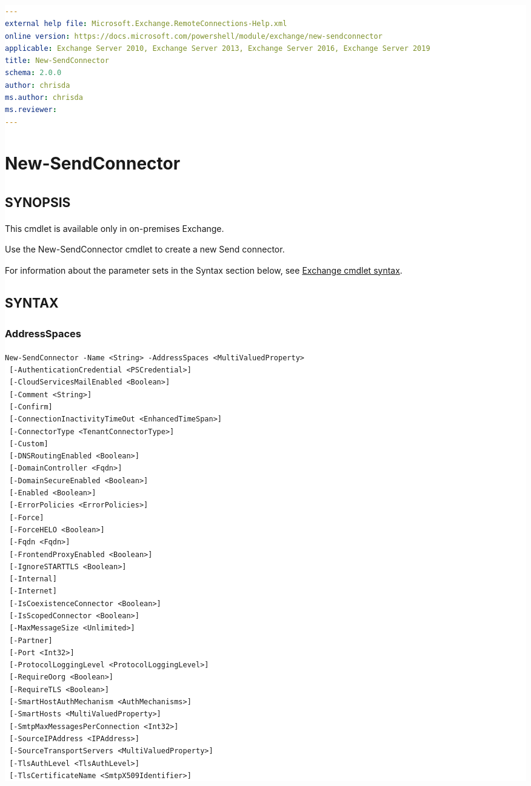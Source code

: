 ```yaml
---
external help file: Microsoft.Exchange.RemoteConnections-Help.xml
online version: https://docs.microsoft.com/powershell/module/exchange/new-sendconnector
applicable: Exchange Server 2010, Exchange Server 2013, Exchange Server 2016, Exchange Server 2019
title: New-SendConnector
schema: 2.0.0
author: chrisda
ms.author: chrisda
ms.reviewer:
---
```


# New-SendConnector

## SYNOPSIS
This cmdlet is available only in on-premises Exchange.

Use the New-SendConnector cmdlet to create a new Send connector.

For information about the parameter sets in the Syntax section below, see [Exchange cmdlet syntax](https://docs.microsoft.com/powershell/exchange/exchange-cmdlet-syntax).

## SYNTAX

### AddressSpaces
```
New-SendConnector -Name <String> -AddressSpaces <MultiValuedProperty>
 [-AuthenticationCredential <PSCredential>]
 [-CloudServicesMailEnabled <Boolean>]
 [-Comment <String>]
 [-Confirm]
 [-ConnectionInactivityTimeOut <EnhancedTimeSpan>]
 [-ConnectorType <TenantConnectorType>]
 [-Custom]
 [-DNSRoutingEnabled <Boolean>]
 [-DomainController <Fqdn>]
 [-DomainSecureEnabled <Boolean>]
 [-Enabled <Boolean>]
 [-ErrorPolicies <ErrorPolicies>]
 [-Force]
 [-ForceHELO <Boolean>]
 [-Fqdn <Fqdn>]
 [-FrontendProxyEnabled <Boolean>]
 [-IgnoreSTARTTLS <Boolean>]
 [-Internal]
 [-Internet]
 [-IsCoexistenceConnector <Boolean>]
 [-IsScopedConnector <Boolean>]
 [-MaxMessageSize <Unlimited>]
 [-Partner]
 [-Port <Int32>]
 [-ProtocolLoggingLevel <ProtocolLoggingLevel>]
 [-RequireOorg <Boolean>]
 [-RequireTLS <Boolean>]
 [-SmartHostAuthMechanism <AuthMechanisms>]
 [-SmartHosts <MultiValuedProperty>]
 [-SmtpMaxMessagesPerConnection <Int32>]
 [-SourceIPAddress <IPAddress>]
 [-SourceTransportServers <MultiValuedProperty>]
 [-TlsAuthLevel <TlsAuthLevel>]
 [-TlsCertificateName <SmtpX509Identifier>]
```